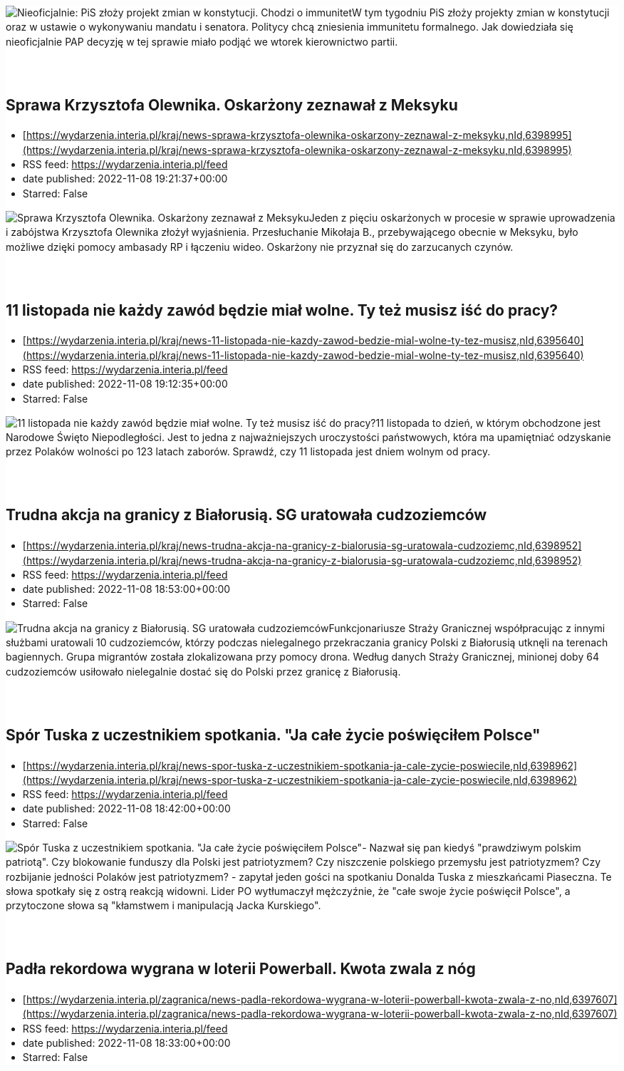 <p><a href="https://wydarzenia.interia.pl/kraj/news-nieoficjalnie-pis-zlozy-projekt-zmian-w-konstytucji-chodzi-o,nId,6398981"><img align="left" alt="Nieoficjalnie: PiS złoży projekt zmian w konstytucji. Chodzi o immunitet" src="https://i.iplsc.com/nieoficjalnie-pis-zlozy-projekt-zmian-w-konstytucji-chodzi-o/000GBBT9A3ID98C3-C321.jpg" /></a>W tym tygodniu PiS złoży projekty zmian w konstytucji oraz w ustawie o wykonywaniu mandatu i senatora. Politycy chcą zniesienia immunitetu formalnego. Jak dowiedziała się nieoficjalnie PAP decyzję w tej sprawie miało podjąć we wtorek kierownictwo partii. 
</p><br clear="all" />

## Sprawa Krzysztofa Olewnika. Oskarżony zeznawał z Meksyku
 - [https://wydarzenia.interia.pl/kraj/news-sprawa-krzysztofa-olewnika-oskarzony-zeznawal-z-meksyku,nId,6398995](https://wydarzenia.interia.pl/kraj/news-sprawa-krzysztofa-olewnika-oskarzony-zeznawal-z-meksyku,nId,6398995)
 - RSS feed: https://wydarzenia.interia.pl/feed
 - date published: 2022-11-08 19:21:37+00:00
 - Starred: False

<p><a href="https://wydarzenia.interia.pl/kraj/news-sprawa-krzysztofa-olewnika-oskarzony-zeznawal-z-meksyku,nId,6398995"><img align="left" alt="Sprawa Krzysztofa Olewnika. Oskarżony zeznawał z Meksyku" src="https://i.iplsc.com/sprawa-krzysztofa-olewnika-oskarzony-zeznawal-z-meksyku/000GBBXX48VPWHOX-C321.jpg" /></a>Jeden z pięciu oskarżonych w procesie w sprawie uprowadzenia i zabójstwa Krzysztofa Olewnika złożył wyjaśnienia. Przesłuchanie Mikołaja B., przebywającego obecnie w Meksyku, było możliwe dzięki pomocy ambasady RP i łączeniu wideo. Oskarżony nie przyznał się do zarzucanych czynów.</p><br clear="all" />

## 11 listopada nie każdy zawód będzie miał wolne. Ty też musisz iść do pracy?
 - [https://wydarzenia.interia.pl/kraj/news-11-listopada-nie-kazdy-zawod-bedzie-mial-wolne-ty-tez-musisz,nId,6395640](https://wydarzenia.interia.pl/kraj/news-11-listopada-nie-kazdy-zawod-bedzie-mial-wolne-ty-tez-musisz,nId,6395640)
 - RSS feed: https://wydarzenia.interia.pl/feed
 - date published: 2022-11-08 19:12:35+00:00
 - Starred: False

<p><a href="https://wydarzenia.interia.pl/kraj/news-11-listopada-nie-kazdy-zawod-bedzie-mial-wolne-ty-tez-musisz,nId,6395640"><img align="left" alt="11 listopada nie każdy zawód będzie miał wolne. Ty też musisz iść do pracy?" src="https://i.iplsc.com/11-listopada-nie-kazdy-zawod-bedzie-mial-wolne-ty-tez-musisz/000CK2EEGEO7X60H-C321.jpg" /></a>11 listopada to dzień, w którym obchodzone jest Narodowe Święto Niepodległości. Jest to jedna z najważniejszych uroczystości państwowych, która ma upamiętniać odzyskanie przez Polaków wolności po 123 latach zaborów. Sprawdź, czy 11 listopada jest dniem wolnym od pracy.</p><br clear="all" />

## Trudna akcja na granicy z Białorusią. SG uratowała cudzoziemców
 - [https://wydarzenia.interia.pl/kraj/news-trudna-akcja-na-granicy-z-bialorusia-sg-uratowala-cudzoziemc,nId,6398952](https://wydarzenia.interia.pl/kraj/news-trudna-akcja-na-granicy-z-bialorusia-sg-uratowala-cudzoziemc,nId,6398952)
 - RSS feed: https://wydarzenia.interia.pl/feed
 - date published: 2022-11-08 18:53:00+00:00
 - Starred: False

<p><a href="https://wydarzenia.interia.pl/kraj/news-trudna-akcja-na-granicy-z-bialorusia-sg-uratowala-cudzoziemc,nId,6398952"><img align="left" alt="Trudna akcja na granicy z Białorusią. SG uratowała cudzoziemców" src="https://i.iplsc.com/trudna-akcja-na-granicy-z-bialorusia-sg-uratowala-cudzoziemc/000GBBRH7UPXMCT6-C321.jpg" /></a>Funkcjonariusze Straży Granicznej współpracując z innymi służbami uratowali 10 cudzoziemców, którzy podczas nielegalnego przekraczania granicy Polski z Białorusią utknęli na terenach bagiennych. Grupa migrantów została zlokalizowana przy pomocy drona. Według danych Straży Granicznej, minionej doby 64 cudzoziemców usiłowało nielegalnie dostać się do Polski przez granicę z Białorusią. </p><br clear="all" />

## Spór Tuska z uczestnikiem spotkania. "Ja całe życie poświęciłem Polsce"
 - [https://wydarzenia.interia.pl/kraj/news-spor-tuska-z-uczestnikiem-spotkania-ja-cale-zycie-poswiecile,nId,6398962](https://wydarzenia.interia.pl/kraj/news-spor-tuska-z-uczestnikiem-spotkania-ja-cale-zycie-poswiecile,nId,6398962)
 - RSS feed: https://wydarzenia.interia.pl/feed
 - date published: 2022-11-08 18:42:00+00:00
 - Starred: False

<p><a href="https://wydarzenia.interia.pl/kraj/news-spor-tuska-z-uczestnikiem-spotkania-ja-cale-zycie-poswiecile,nId,6398962"><img align="left" alt="Spór Tuska z uczestnikiem spotkania. &quot;Ja całe życie poświęciłem Polsce&quot;" src="https://i.iplsc.com/spor-tuska-z-uczestnikiem-spotkania-ja-cale-zycie-poswiecile/000GBBM67DBF9X07-C321.jpg" /></a>- Nazwał się pan kiedyś &quot;prawdziwym polskim patriotą&quot;. Czy blokowanie funduszy dla Polski jest patriotyzmem? Czy niszczenie polskiego przemysłu jest patriotyzmem? Czy rozbijanie jedności Polaków jest patriotyzmem? - zapytał jeden gości na spotkaniu Donalda Tuska z mieszkańcami Piaseczna. Te słowa spotkały się z ostrą reakcją widowni. Lider PO wytłumaczył mężczyźnie, że &quot;całe swoje życie poświęcił Polsce&quot;, a przytoczone słowa są &quot;kłamstwem i manipulacją Jacka Kurskiego&quot;. </p><br clear="all" />

## Padła rekordowa wygrana w loterii Powerball. Kwota zwala z nóg
 - [https://wydarzenia.interia.pl/zagranica/news-padla-rekordowa-wygrana-w-loterii-powerball-kwota-zwala-z-no,nId,6397607](https://wydarzenia.interia.pl/zagranica/news-padla-rekordowa-wygrana-w-loterii-powerball-kwota-zwala-z-no,nId,6397607)
 - RSS feed: https://wydarzenia.interia.pl/feed
 - date published: 2022-11-08 18:33:00+00:00
 - Starred: False
